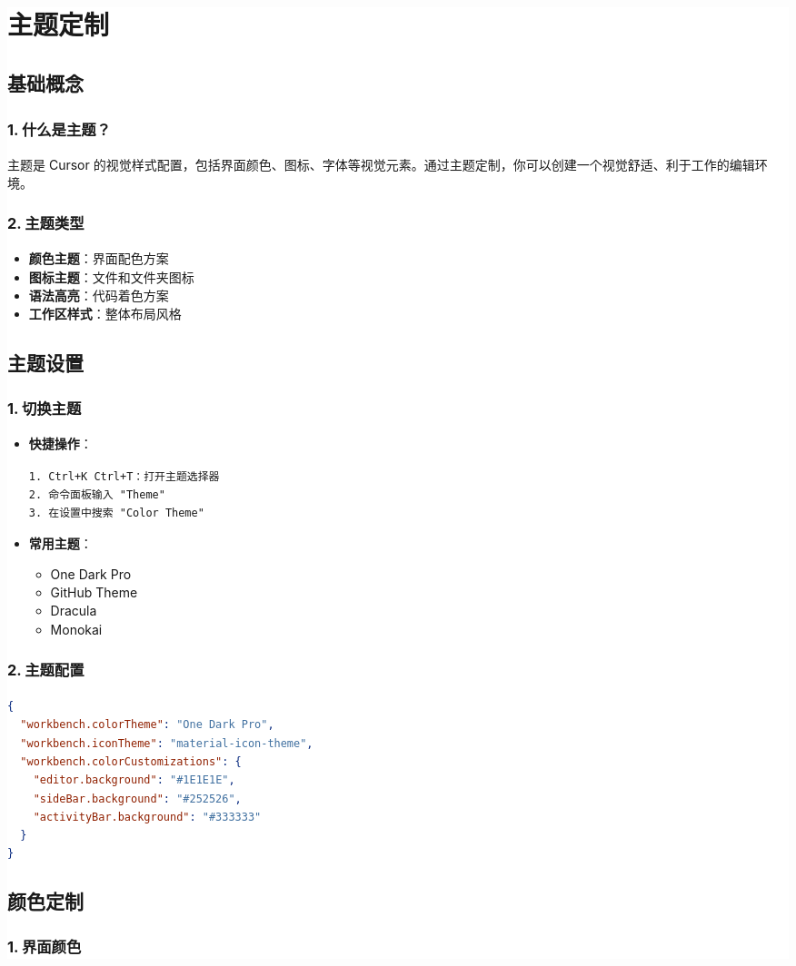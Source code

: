# 主题定制

## 基础概念

### 1. 什么是主题？

主题是 Cursor 的视觉样式配置，包括界面颜色、图标、字体等视觉元素。通过主题定制，你可以创建一个视觉舒适、利于工作的编辑环境。

### 2. 主题类型

- **颜色主题**：界面配色方案
- **图标主题**：文件和文件夹图标
- **语法高亮**：代码着色方案
- **工作区样式**：整体布局风格

## 主题设置

### 1. 切换主题

- **快捷操作**：
  ```
  1. Ctrl+K Ctrl+T：打开主题选择器
  2. 命令面板输入 "Theme"
  3. 在设置中搜索 "Color Theme"
  ```

- **常用主题**：
  - One Dark Pro
  - GitHub Theme
  - Dracula
  - Monokai

### 2. 主题配置

```json
{
  "workbench.colorTheme": "One Dark Pro",
  "workbench.iconTheme": "material-icon-theme",
  "workbench.colorCustomizations": {
    "editor.background": "#1E1E1E",
    "sideBar.background": "#252526",
    "activityBar.background": "#333333"
  }
}
```

## 颜色定制

### 1. 界面颜色

